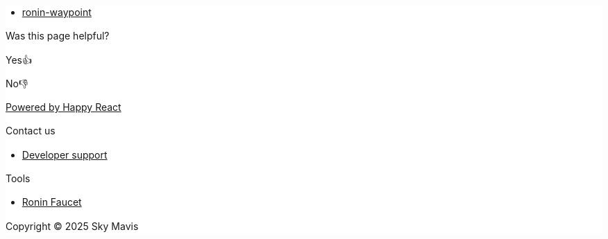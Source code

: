 -   [ronin-waypoint](/tags/ronin-waypoint)

Was this page helpful?

Yes👍

No👎

[Powered by Happy React](https://happyreact.com/?utm_source=https://docs.skymavis.com&utm_medium=widget&utm_campaign=footer)

Contact us

-   [Developer support](mailto:developersupport@skymavis.com)

Tools

-   [Ronin Faucet](https://faucet.roninchain.com/)

Copyright © 2025 Sky Mavis